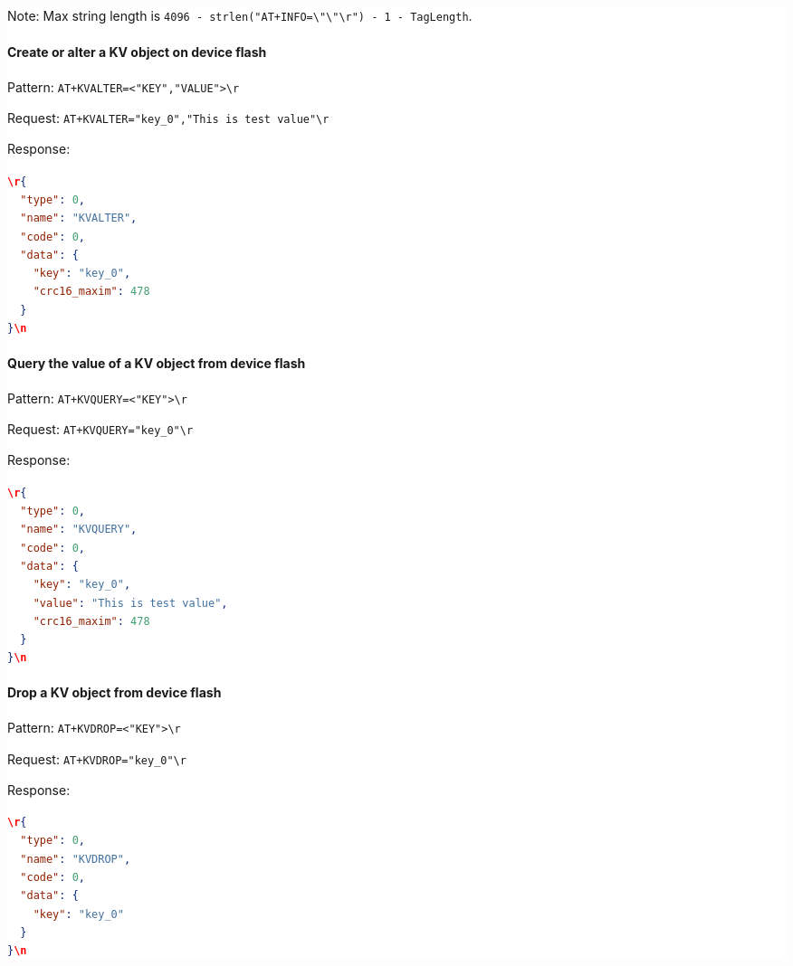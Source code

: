 Note: Max string length is `4096 - strlen("AT+INFO=\"\"\r") - 1 - TagLength`.

#### Create or alter a KV object on device flash

Pattern: `AT+KVALTER=<"KEY","VALUE">\r`

Request: `AT+KVALTER="key_0","This is test value"\r`

Response:

```json
\r{
  "type": 0,
  "name": "KVALTER",
  "code": 0,
  "data": {
    "key": "key_0",
    "crc16_maxim": 478
  }
}\n
```

#### Query the value of a KV object from device flash

Pattern: `AT+KVQUERY=<"KEY">\r`

Request: `AT+KVQUERY="key_0"\r`

Response:

```json
\r{
  "type": 0,
  "name": "KVQUERY",
  "code": 0,
  "data": {
    "key": "key_0",
    "value": "This is test value",
    "crc16_maxim": 478
  }
}\n
```

#### Drop a KV object from device flash

Pattern: `AT+KVDROP=<"KEY">\r`

Request: `AT+KVDROP="key_0"\r`

Response:

```json
\r{
  "type": 0,
  "name": "KVDROP",
  "code": 0,
  "data": {
    "key": "key_0"
  }
}\n
```
